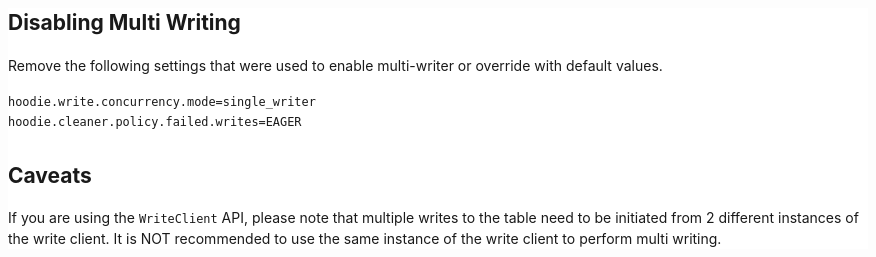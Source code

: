 ## Disabling Multi Writing

Remove the following settings that were used to enable multi-writer or override with default values.

```
hoodie.write.concurrency.mode=single_writer
hoodie.cleaner.policy.failed.writes=EAGER
```

## Caveats

If you are using the `WriteClient` API, please note that multiple writes to the table need to be initiated from 2 different instances of the write client. 
It is NOT recommended to use the same instance of the write client to perform multi writing. 
